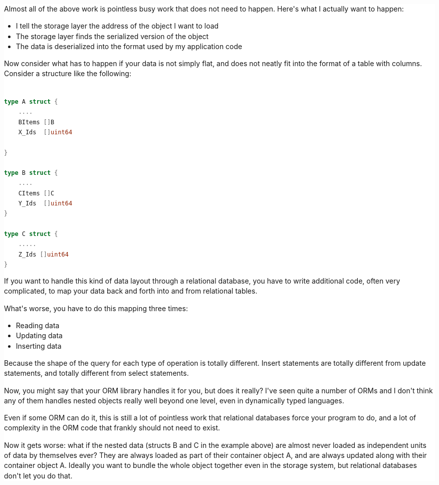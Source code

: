 Almost all of the above work is pointless busy work that does not need to
happen. Here's what I actually want to happen:

- I tell the storage layer the address of the object I want to load
- The storage layer finds the serialized version of the object
- The data is deserialized into the format used by my application code

Now consider what has to happen if your data is not simply flat, and does not
neatly fit into the format of a table with columns. Consider a structure like
the following:

```go

type A struct {
	....
	BItems []B
	X_Ids  []uint64

}

type B struct {
	....
	CItems []C
	Y_Ids  []uint64
}

type C struct {
	.....
	Z_Ids []uint64
}

```

If you want to handle this kind of data layout through a relational database,
you have to write additional code, often very complicated, to map your data back
and forth into and from relational tables.

What's worse, you have to do this mapping three times:

- Reading data
- Updating data
- Inserting data

Because the shape of the query for each type of operation is totally different.
Insert statements are totally different from update statements, and totally
different from select statements.

Now, you might say that your ORM library handles it for you, but does it really?
I've seen quite a number of ORMs and I don't think any of them handles nested
objects really well beyond one level, even in dynamically typed languages.

Even if some ORM can do it, this is still a lot of pointless work that
relational databases force your program to do, and a lot of complexity in the
ORM code that frankly should not need to exist.

Now it gets worse: what if the nested data (structs B and C in the example
above) are almost never loaded as independent units of data by themselves ever?
They are always loaded as part of their container object A, and are always
updated along with their container object A. Ideally you want to bundle the
whole object together even in the storage system, but relational databases don't
let you do that.
